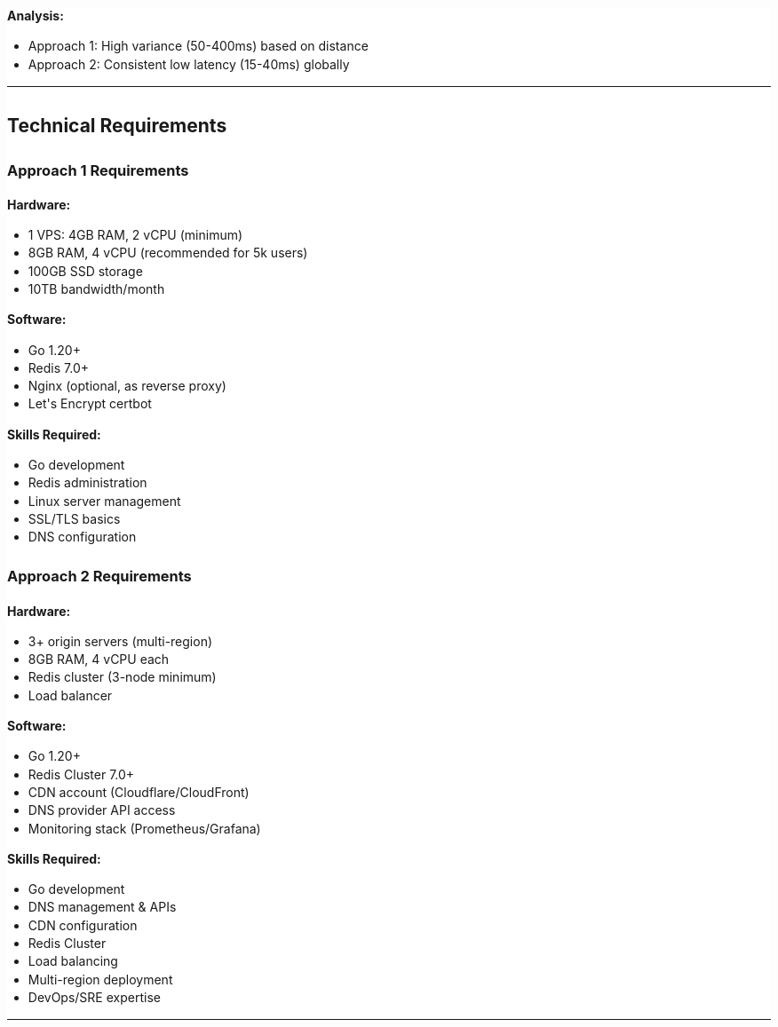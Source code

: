 **Analysis:**
- Approach 1: High variance (50-400ms) based on distance
- Approach 2: Consistent low latency (15-40ms) globally

---

## Technical Requirements

### Approach 1 Requirements

**Hardware:**
- 1 VPS: 4GB RAM, 2 vCPU (minimum)
- 8GB RAM, 4 vCPU (recommended for 5k users)
- 100GB SSD storage
- 10TB bandwidth/month

**Software:**
- Go 1.20+
- Redis 7.0+
- Nginx (optional, as reverse proxy)
- Let's Encrypt certbot

**Skills Required:**
- Go development
- Redis administration
- Linux server management
- SSL/TLS basics
- DNS configuration

### Approach 2 Requirements

**Hardware:**
- 3+ origin servers (multi-region)
- 8GB RAM, 4 vCPU each
- Redis cluster (3-node minimum)
- Load balancer

**Software:**
- Go 1.20+
- Redis Cluster 7.0+
- CDN account (Cloudflare/CloudFront)
- DNS provider API access
- Monitoring stack (Prometheus/Grafana)

**Skills Required:**
- Go development
- DNS management & APIs
- CDN configuration
- Redis Cluster
- Load balancing
- Multi-region deployment
- DevOps/SRE expertise

---